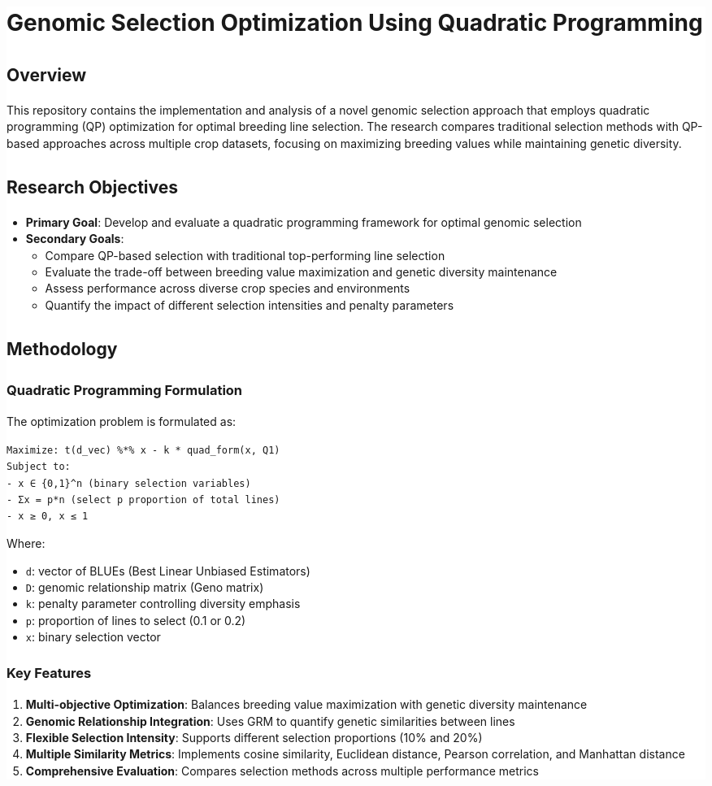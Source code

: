 # Genomic Selection Optimization Using Quadratic Programming

## Overview

This repository contains the implementation and analysis of a novel genomic selection approach that employs quadratic programming (QP) optimization for optimal breeding line selection. The research compares traditional selection methods with QP-based approaches across multiple crop datasets, focusing on maximizing breeding values while maintaining genetic diversity.

## Research Objectives

- **Primary Goal**: Develop and evaluate a quadratic programming framework for optimal genomic selection
- **Secondary Goals**:
  - Compare QP-based selection with traditional top-performing line selection
  - Evaluate the trade-off between breeding value maximization and genetic diversity maintenance
  - Assess performance across diverse crop species and environments
  - Quantify the impact of different selection intensities and penalty parameters

## Methodology

### Quadratic Programming Formulation

The optimization problem is formulated as:

```
Maximize: t(d_vec) %*% x - k * quad_form(x, Q1)
Subject to:
- x ∈ {0,1}^n (binary selection variables)
- Σx = p*n (select p proportion of total lines)
- x ≥ 0, x ≤ 1
```

Where:
- `d`: vector of BLUEs (Best Linear Unbiased Estimators)
- `D`: genomic relationship matrix (Geno matrix)
- `k`: penalty parameter controlling diversity emphasis
- `p`: proportion of lines to select (0.1 or 0.2)
- `x`: binary selection vector

### Key Features

1. **Multi-objective Optimization**: Balances breeding value maximization with genetic diversity maintenance
2. **Genomic Relationship Integration**: Uses GRM to quantify genetic similarities between lines
3. **Flexible Selection Intensity**: Supports different selection proportions (10% and 20%)
4. **Multiple Similarity Metrics**: Implements cosine similarity, Euclidean distance, Pearson correlation, and Manhattan distance
5. **Comprehensive Evaluation**: Compares selection methods across multiple performance metrics
